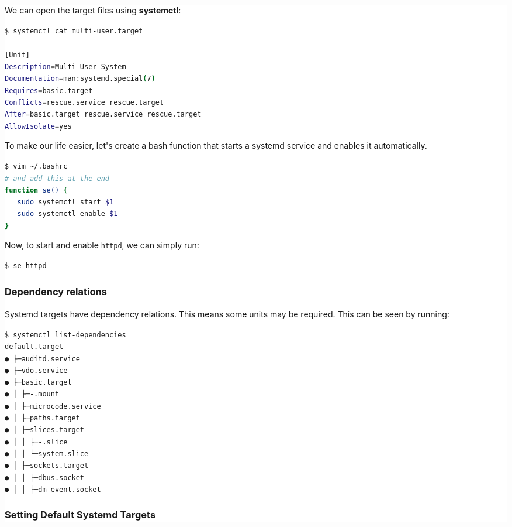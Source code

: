 We can open the target files using **systemctl**:

```bash
$ systemctl cat multi-user.target

[Unit]
Description=Multi-User System
Documentation=man:systemd.special(7)
Requires=basic.target
Conflicts=rescue.service rescue.target
After=basic.target rescue.service rescue.target
AllowIsolate=yes
```

To make our life easier, let's create a bash function that starts a systemd service and enables it automatically.

```bash
$ vim ~/.bashrc
# and add this at the end
function se() {
   sudo systemctl start $1
   sudo systemctl enable $1
}
```

Now, to start and enable `httpd`, we can simply run:
```bash
$ se httpd
```


### Dependency relations

Systemd targets have dependency relations. This means some units may be required. This can be seen by running:

```bash
$ systemctl list-dependencies
default.target
● ├─auditd.service
● ├─vdo.service
● ├─basic.target
● │ ├─-.mount
● │ ├─microcode.service
● │ ├─paths.target
● │ ├─slices.target
● │ │ ├─-.slice
● │ │ └─system.slice
● │ ├─sockets.target
● │ │ ├─dbus.socket
● │ │ ├─dm-event.socket
```

### Setting Default Systemd Targets
